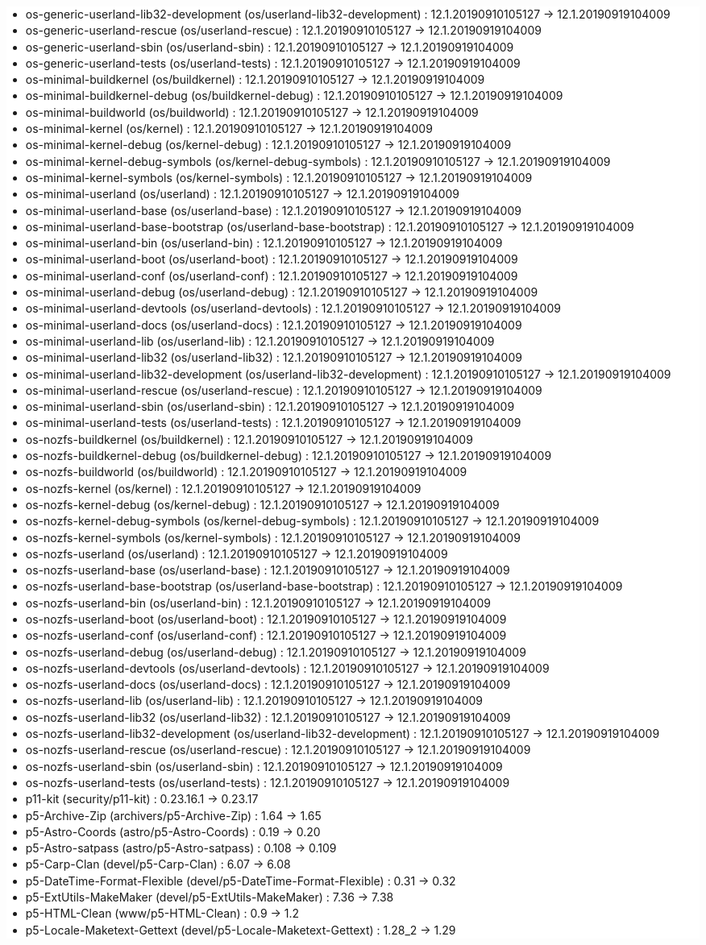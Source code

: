 * os-generic-userland-lib32-development (os/userland-lib32-development) : 12.1.20190910105127 -> 12.1.20190919104009
* os-generic-userland-rescue (os/userland-rescue) : 12.1.20190910105127 -> 12.1.20190919104009
* os-generic-userland-sbin (os/userland-sbin) : 12.1.20190910105127 -> 12.1.20190919104009
* os-generic-userland-tests (os/userland-tests) : 12.1.20190910105127 -> 12.1.20190919104009
* os-minimal-buildkernel (os/buildkernel) : 12.1.20190910105127 -> 12.1.20190919104009
* os-minimal-buildkernel-debug (os/buildkernel-debug) : 12.1.20190910105127 -> 12.1.20190919104009
* os-minimal-buildworld (os/buildworld) : 12.1.20190910105127 -> 12.1.20190919104009
* os-minimal-kernel (os/kernel) : 12.1.20190910105127 -> 12.1.20190919104009
* os-minimal-kernel-debug (os/kernel-debug) : 12.1.20190910105127 -> 12.1.20190919104009
* os-minimal-kernel-debug-symbols (os/kernel-debug-symbols) : 12.1.20190910105127 -> 12.1.20190919104009
* os-minimal-kernel-symbols (os/kernel-symbols) : 12.1.20190910105127 -> 12.1.20190919104009
* os-minimal-userland (os/userland) : 12.1.20190910105127 -> 12.1.20190919104009
* os-minimal-userland-base (os/userland-base) : 12.1.20190910105127 -> 12.1.20190919104009
* os-minimal-userland-base-bootstrap (os/userland-base-bootstrap) : 12.1.20190910105127 -> 12.1.20190919104009
* os-minimal-userland-bin (os/userland-bin) : 12.1.20190910105127 -> 12.1.20190919104009
* os-minimal-userland-boot (os/userland-boot) : 12.1.20190910105127 -> 12.1.20190919104009
* os-minimal-userland-conf (os/userland-conf) : 12.1.20190910105127 -> 12.1.20190919104009
* os-minimal-userland-debug (os/userland-debug) : 12.1.20190910105127 -> 12.1.20190919104009
* os-minimal-userland-devtools (os/userland-devtools) : 12.1.20190910105127 -> 12.1.20190919104009
* os-minimal-userland-docs (os/userland-docs) : 12.1.20190910105127 -> 12.1.20190919104009
* os-minimal-userland-lib (os/userland-lib) : 12.1.20190910105127 -> 12.1.20190919104009
* os-minimal-userland-lib32 (os/userland-lib32) : 12.1.20190910105127 -> 12.1.20190919104009
* os-minimal-userland-lib32-development (os/userland-lib32-development) : 12.1.20190910105127 -> 12.1.20190919104009
* os-minimal-userland-rescue (os/userland-rescue) : 12.1.20190910105127 -> 12.1.20190919104009
* os-minimal-userland-sbin (os/userland-sbin) : 12.1.20190910105127 -> 12.1.20190919104009
* os-minimal-userland-tests (os/userland-tests) : 12.1.20190910105127 -> 12.1.20190919104009
* os-nozfs-buildkernel (os/buildkernel) : 12.1.20190910105127 -> 12.1.20190919104009
* os-nozfs-buildkernel-debug (os/buildkernel-debug) : 12.1.20190910105127 -> 12.1.20190919104009
* os-nozfs-buildworld (os/buildworld) : 12.1.20190910105127 -> 12.1.20190919104009
* os-nozfs-kernel (os/kernel) : 12.1.20190910105127 -> 12.1.20190919104009
* os-nozfs-kernel-debug (os/kernel-debug) : 12.1.20190910105127 -> 12.1.20190919104009
* os-nozfs-kernel-debug-symbols (os/kernel-debug-symbols) : 12.1.20190910105127 -> 12.1.20190919104009
* os-nozfs-kernel-symbols (os/kernel-symbols) : 12.1.20190910105127 -> 12.1.20190919104009
* os-nozfs-userland (os/userland) : 12.1.20190910105127 -> 12.1.20190919104009
* os-nozfs-userland-base (os/userland-base) : 12.1.20190910105127 -> 12.1.20190919104009
* os-nozfs-userland-base-bootstrap (os/userland-base-bootstrap) : 12.1.20190910105127 -> 12.1.20190919104009
* os-nozfs-userland-bin (os/userland-bin) : 12.1.20190910105127 -> 12.1.20190919104009
* os-nozfs-userland-boot (os/userland-boot) : 12.1.20190910105127 -> 12.1.20190919104009
* os-nozfs-userland-conf (os/userland-conf) : 12.1.20190910105127 -> 12.1.20190919104009
* os-nozfs-userland-debug (os/userland-debug) : 12.1.20190910105127 -> 12.1.20190919104009
* os-nozfs-userland-devtools (os/userland-devtools) : 12.1.20190910105127 -> 12.1.20190919104009
* os-nozfs-userland-docs (os/userland-docs) : 12.1.20190910105127 -> 12.1.20190919104009
* os-nozfs-userland-lib (os/userland-lib) : 12.1.20190910105127 -> 12.1.20190919104009
* os-nozfs-userland-lib32 (os/userland-lib32) : 12.1.20190910105127 -> 12.1.20190919104009
* os-nozfs-userland-lib32-development (os/userland-lib32-development) : 12.1.20190910105127 -> 12.1.20190919104009
* os-nozfs-userland-rescue (os/userland-rescue) : 12.1.20190910105127 -> 12.1.20190919104009
* os-nozfs-userland-sbin (os/userland-sbin) : 12.1.20190910105127 -> 12.1.20190919104009
* os-nozfs-userland-tests (os/userland-tests) : 12.1.20190910105127 -> 12.1.20190919104009
* p11-kit (security/p11-kit) : 0.23.16.1 -> 0.23.17
* p5-Archive-Zip (archivers/p5-Archive-Zip) : 1.64 -> 1.65
* p5-Astro-Coords (astro/p5-Astro-Coords) : 0.19 -> 0.20
* p5-Astro-satpass (astro/p5-Astro-satpass) : 0.108 -> 0.109
* p5-Carp-Clan (devel/p5-Carp-Clan) : 6.07 -> 6.08
* p5-DateTime-Format-Flexible (devel/p5-DateTime-Format-Flexible) : 0.31 -> 0.32
* p5-ExtUtils-MakeMaker (devel/p5-ExtUtils-MakeMaker) : 7.36 -> 7.38
* p5-HTML-Clean (www/p5-HTML-Clean) : 0.9 -> 1.2
* p5-Locale-Maketext-Gettext (devel/p5-Locale-Maketext-Gettext) : 1.28_2 -> 1.29